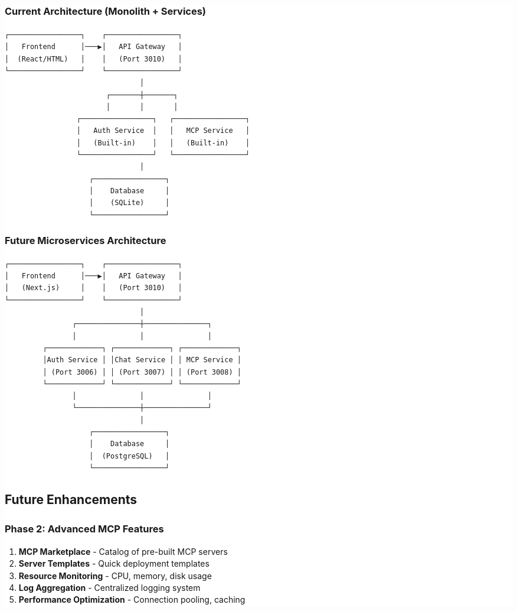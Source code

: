 ### Current Architecture (Monolith + Services)
```
┌─────────────────┐    ┌─────────────────┐
│   Frontend      │───▶│   API Gateway   │
│  (React/HTML)   │    │   (Port 3010)   │
└─────────────────┘    └─────────────────┘
                                │
                        ┌───────┼───────┐
                        │       │       │
                 ┌─────────────────┐   ┌─────────────────┐
                 │   Auth Service  │   │   MCP Service   │
                 │   (Built-in)    │   │   (Built-in)    │
                 └─────────────────┘   └─────────────────┘
                                │
                    ┌─────────────────┐
                    │    Database     │
                    │    (SQLite)     │
                    └─────────────────┘
```

### Future Microservices Architecture
```
┌─────────────────┐    ┌─────────────────┐
│   Frontend      │───▶│   API Gateway   │
│   (Next.js)     │    │   (Port 3010)   │
└─────────────────┘    └─────────────────┘
                                │
                ┌───────────────┼───────────────┐
                │               │               │
         ┌─────────────┐ ┌─────────────┐ ┌─────────────┐
         │Auth Service │ │Chat Service │ │ MCP Service │
         │ (Port 3006) │ │ (Port 3007) │ │ (Port 3008) │
         └─────────────┘ └─────────────┘ └─────────────┘
                │               │               │
                └───────────────┼───────────────┘
                                │
                    ┌─────────────────┐
                    │    Database     │
                    │  (PostgreSQL)   │
                    └─────────────────┘
```

## Future Enhancements

### Phase 2: Advanced MCP Features
1. **MCP Marketplace** - Catalog of pre-built MCP servers
2. **Server Templates** - Quick deployment templates
3. **Resource Monitoring** - CPU, memory, disk usage
4. **Log Aggregation** - Centralized logging system
5. **Performance Optimization** - Connection pooling, caching
